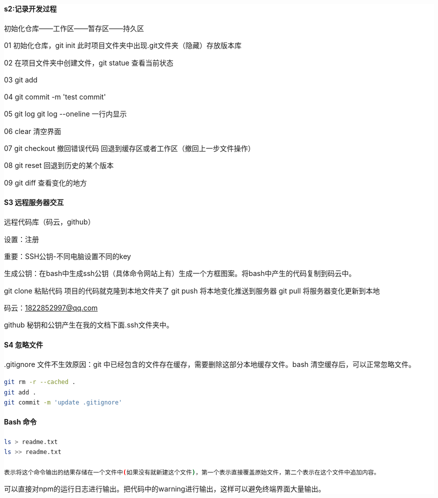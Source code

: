 #### s2:记录开发过程

初始化仓库——工作区——暂存区——持久区

01 初始化仓库，git init 此时项目文件夹中出现.git文件夹（隐藏）存放版本库

02 在项目文件夹中创建文件，git statue 查看当前状态


03 git add

04 git commit -m 'test commit'


05 git log git log --oneline 一行内显示

06 clear 清空界面

07 git checkout 撤回错误代码 回退到缓存区或者工作区（撤回上一步文件操作）

08 git reset 回退到历史的某个版本

09 git diff 查看变化的地方

#### S3 远程服务器交互

远程代码库（码云，github）

设置：注册

重要：SSH公钥-不同电脑设置不同的key

生成公钥：在bash中生成ssh公钥（具体命令网站上有）生成一个方框图案。将bash中产生的代码复制到码云中。

git clone 粘贴代码 项目的代码就克隆到本地文件夹了
git push 将本地变化推送到服务器
git pull  将服务器变化更新到本地

码云：1822852997@qq.com

github 秘钥和公钥产生在我的文档下面.ssh文件夹中。

#### S4 忽略文件

.gitignore 文件不生效原因：git 中已经包含的文件存在缓存，需要删除这部分本地缓存文件。bash 清空缓存后，可以正常忽略文件。

```bash
git rm -r --cached .
git add .
git commit -m 'update .gitignore'
```

#### Bash 命令

```bash
ls > readme.txt
ls >> readme.txt

表示将这个命令输出的结果存储在一个文件中(如果没有就新建这个文件)，第一个表示直接覆盖原始文件，第二个表示在这个文件中追加内容。
```

可以直接对npm的运行日志进行输出。把代码中的warning进行输出，这样可以避免终端界面大量输出。

